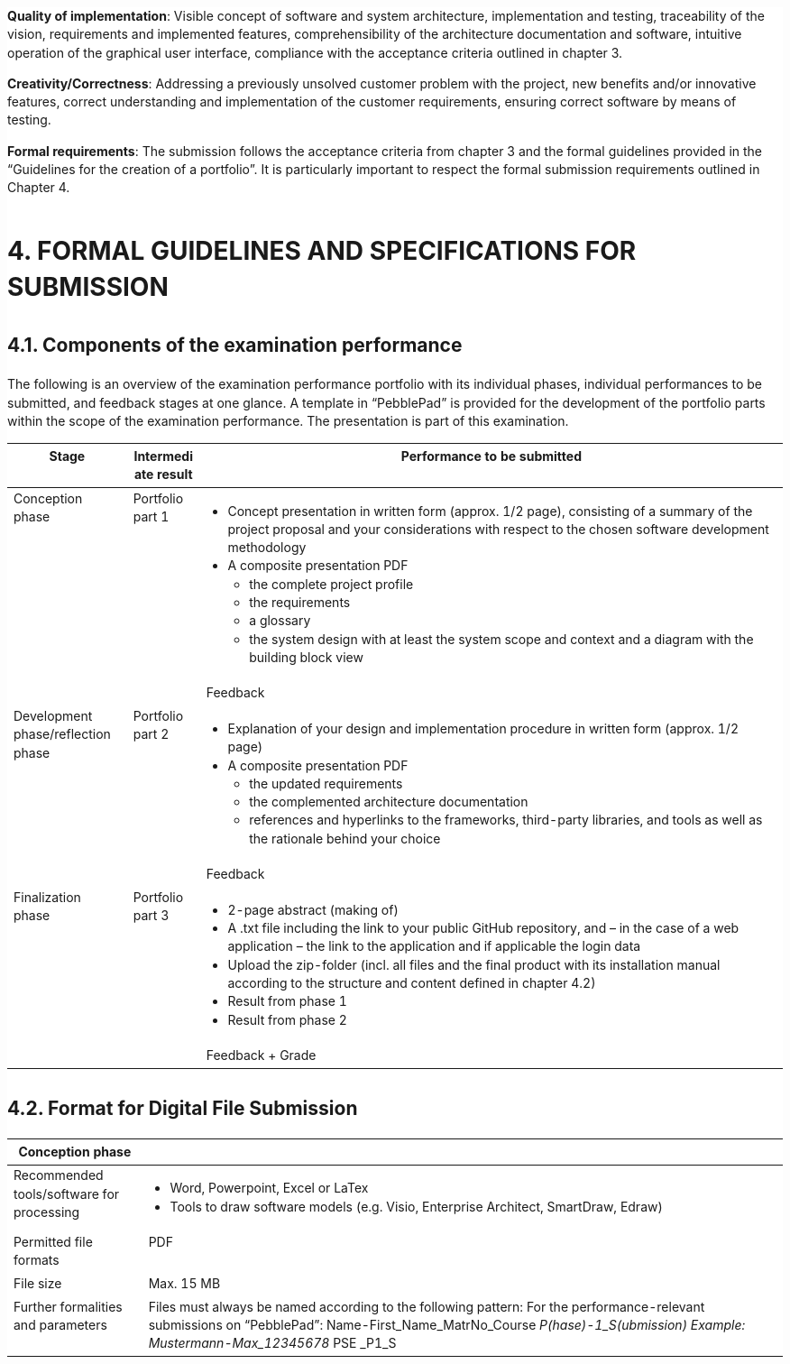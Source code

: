 **Quality of implementation**: Visible concept of software and system architecture, implementation and testing, traceability of the vision, requirements and implemented features, comprehensibility of the architecture documentation and software, intuitive operation of the graphical user interface, compliance with the acceptance criteria outlined in chapter 3.

**Creativity/Correctness**: Addressing a previously unsolved customer problem with the project, new benefits and/or innovative features, correct understanding and implementation of the customer requirements, ensuring correct software by means of testing.

**Formal requirements**: The submission follows the acceptance criteria from chapter 3 and the formal guidelines provided in the “Guidelines for the creation of a portfolio”. It is particularly important to respect the formal submission requirements outlined in Chapter 4.

# 4. FORMAL GUIDELINES AND SPECIFICATIONS FOR SUBMISSION

## 4.1. Components of the examination performance

The following is an overview of the examination performance portfolio with its individual phases, individual performances to be submitted, and feedback stages at one glance. A template in “PebblePad” is provided for the development of the portfolio parts within the scope of the examination performance. The presentation is part of
this examination.

Stage | Intermediate result | Performance to be submitted
--- | --- | ---
Conception phase | Portfolio part 1 | <ul><li>Concept presentation in written form (approx. 1/2 page), consisting of a summary of the project proposal and your considerations with respect to the chosen software development methodology</li><li>A composite presentation PDF <ul><li>the complete project profile</li><li>the requirements</li><li>a glossary</li><li>the system design with at least the system scope and context and a diagram with the building block view</li></ul></li></ul>
| | | Feedback
Development phase/reflection phase | Portfolio part 2 | <ul><li>Explanation of your design and implementation procedure in written form (approx. 1/2 page)</li><li>A composite presentation PDF <ul><li>the updated requirements</li><li>the complemented architecture documentation</li><li>references and hyperlinks to the frameworks, third-party libraries, and tools as well as the rationale behind your choice</li></ul></li></ul>
| | | Feedback
Finalization phase | Portfolio part 3 | <ul><li>2-page abstract (making of)</li><li>A .txt file including the link to your public GitHub repository, and – in the case of a web application – the link to the application and if applicable the login data</li><li>Upload the zip-folder (incl. all files and the final product with its installation manual according to the structure and content defined in chapter 4.2)</li><li>Result from phase 1</li><li>Result from phase 2</li></ul>
| | | Feedback + Grade

## 4.2. Format for Digital File Submission

Conception phase | |
--- | ---
Recommended tools/software for processing | <ul><li>Word, Powerpoint, Excel or LaTex</li><li>Tools to draw software models (e.g. Visio, Enterprise Architect, SmartDraw, Edraw)</li></ul>
Permitted file formats | PDF
File size | Max. 15 MB
Further formalities and parameters | Files must always be named according to the following pattern: For the performance-relevant submissions on “PebblePad”: Name-First_Name_MatrNo_Course _P(hase)-1_S(ubmission) Example: Mustermann-Max_12345678_ PSE _P1_S
